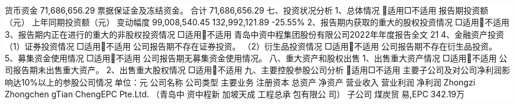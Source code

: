 货币资金
71,686,656.29
票据保证金及冻结资金。
合计
71,686,656.29
七、投资状况分析
1、总体情况
适用□不适用
报告期投资额（元）
上年同期投资额（元）
变动幅度
99,008,540.45
132,992,121.89
-25.55%
2、报告期内获取的重大的股权投资情况
□适用不适用
3、报告期内正在进行的重大的非股权投资情况
□适用不适用
青岛中资中程集团股份有限公司2022年年度报告全文
21
4、金融资产投资
（1）证券投资情况
□适用不适用
公司报告期不存在证券投资。
（2）衍生品投资情况
□适用不适用
公司报告期不存在衍生品投资。
5、募集资金使用情况
□适用不适用
公司报告期无募集资金使用情况。
八、重大资产和股权出售
1、出售重大资产情况
□适用不适用
公司报告期未出售重大资产。
2、出售重大股权情况
□适用不适用
九、主要控股参股公司分析
适用□不适用
主要子公司及对公司净利润影响达10%以上的参股公司情况
单位：元
公司名称
公司类型
主要业务
注册资本
总资产
净资产
营业收入
营业利润
净利润
Zhongzi
Zhongchen
gTian
ChengEPC
Pte.Ltd.
（青岛中
资中程新
加坡天成
工程总承
包有限公
司）
子公司
煤炭贸
易,EPC
342.19万